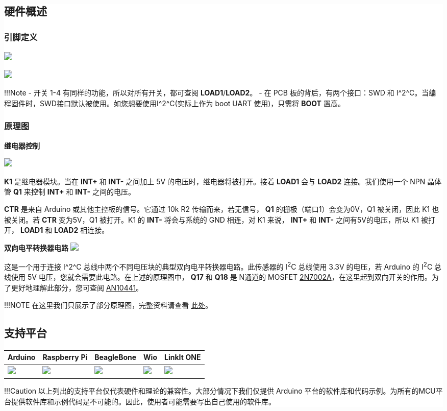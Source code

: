 
## 硬件概述


### 引脚定义

![](https://github.com/SeeedDocument/Grove-4-Channel_Solid_State_Relay/raw/master/img/pin_map_1_cn.png)

![](https://github.com/SeeedDocument/Grove-4-Channel_Solid_State_Relay/raw/master/img/pin_map_2_cn.png)


!!!Note
    - 开关 1-4 有同样的功能，所以对所有开关，都可查阅 **LOAD1**/**LOAD2**。
    - 在 PCB 板的背后，有两个接口：SWD 和 I^2^C。当编程固件时，SWD接口默认被使用。如您想要使用I^2^C(实际上作为 boot UART 使用)，只需将 **BOOT** 置高。

### 原理图

**继电器控制**


![](https://github.com/SeeedDocument/Grove-Solid_State_Relay_V2/raw/master/img/schematic_.jpg)


**K1** 是继电器模块。当在 **INT+** 和 **INT-** 之间加上 5V 的电压时，继电器将被打开。接着 **LOAD1** 会与 **LOAD2** 连接。我们使用一个 NPN 晶体管 **Q1** 来控制 **INT+** 和 **INT-** 之间的电压。

 **CTR** 是来自 Arduino 或其他主控板的信号。它通过 10k R2 传输而来，若无信号， **Q1** 的栅极（端口1）会变为0V，Q1 被关闭，因此 K1 也被关闭。若 **CTR** 变为5V，Q1 被打开。K1 的 **INT-** 将会与系统的 GND 相连，对 K1 来说， **INT+** 和 **INT-** 之间有5V的电压，所以 K1 被打开， **LOAD1** 和 **LOAD2** 相连接。


**双向电平转换器电路**
![](https://github.com/SeeedDocument/Grove-4-Channel_SPDT_Relay/raw/master/img/schematic_1.jpg)


这是一个用于连接 I^2^C 总线中两个不同电压块的典型双向电平转换器电路。此传感器的 I<sup>2</sup>C 总线使用 3.3V 的电压，若 Arduino 的 I<sup>2</sup>C 总线使用 5V 电压，您就会需要此电路。在上述的原理图中， **Q17** 和 **Q18** 是 N通道的 MOSFET [2N7002A](https://github.com/SeeedDocument/Grove-I2C_High_Accuracy_Temperature_Sensor-MCP9808/raw/master/res/2N7002A_datasheet.pdf)，在这里起到双向开关的作用。为了更好地理解此部分，您可查阅 [AN10441](https://github.com/SeeedDocument/Grove-I2C_High_Accuracy_Temperature_Sensor-MCP9808/raw/master/res/AN10441.pdf)。


!!!NOTE
       在这里我们只展示了部分原理图，完整资料请查看 [此处](/#resources)。


## 支持平台


| Arduino                                                                                             | Raspberry Pi                                                                                             | BeagleBone                                                                                      | Wio                                                                                               | LinkIt ONE                                                                                         |
|-----------------------------------------------------------------------------------------------------|----------------------------------------------------------------------------------------------------------|-------------------------------------------------------------------------------------------------|---------------------------------------------------------------------------------------------------|----------------------------------------------------------------------------------------------------|
| ![](https://raw.githubusercontent.com/SeeedDocument/wiki_english/master/docs/images/arduino_logo.jpg) | ![](https://raw.githubusercontent.com/SeeedDocument/wiki_english/master/docs/images/raspberry_pi_logo_n.jpg) | ![](https://raw.githubusercontent.com/SeeedDocument/wiki_english/master/docs/images/bbg_logo_n.jpg) | ![](https://raw.githubusercontent.com/SeeedDocument/wiki_english/master/docs/images/wio_logo_n.jpg) | ![](https://raw.githubusercontent.com/SeeedDocument/wiki_english/master/docs/images/linkit_logo_n.jpg)  |

!!!Caution
    以上列出的支持平台仅代表硬件和理论的兼容性。大部分情况下我们仅提供 Arduino 平台的软件库和代码示例。为所有的MCU平台提供软件库和示例代码是不可能的。因此，使用者可能需要写出自己使用的软件库。
